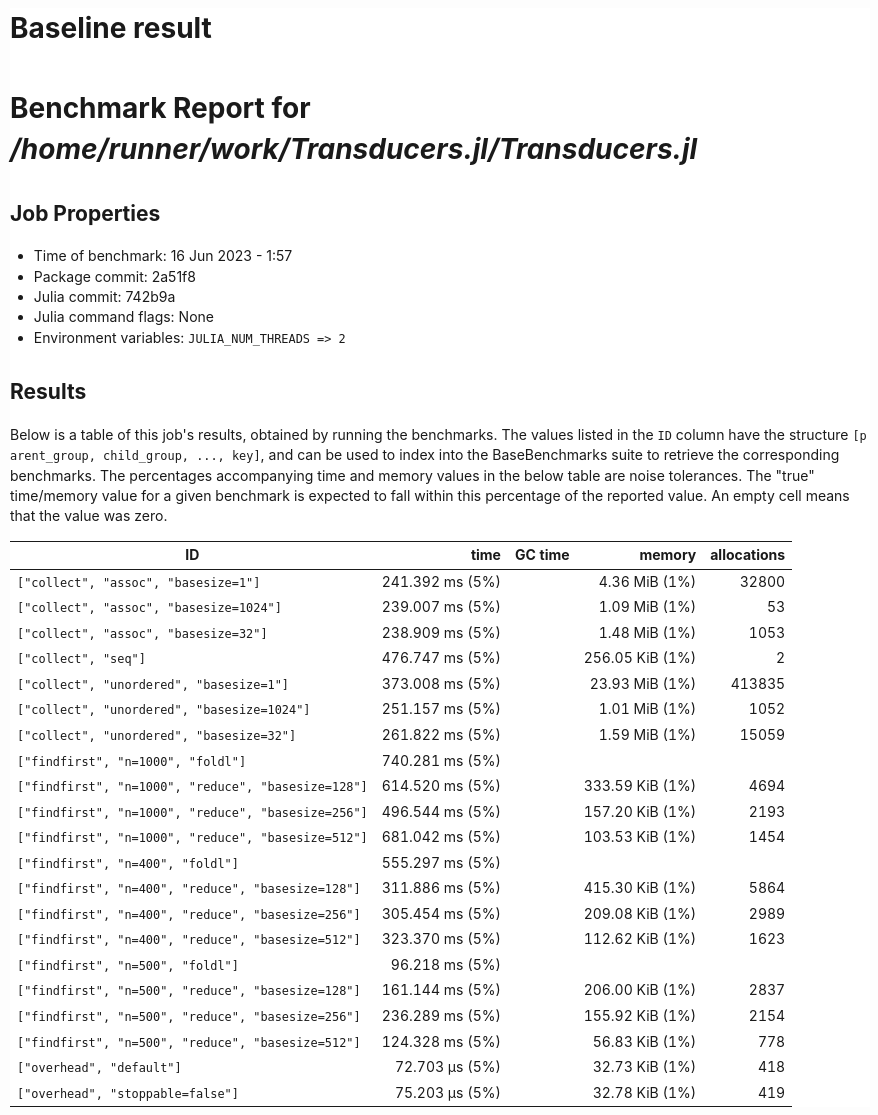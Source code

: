 # Baseline result
# Benchmark Report for */home/runner/work/Transducers.jl/Transducers.jl*

## Job Properties
* Time of benchmark: 16 Jun 2023 - 1:57
* Package commit: 2a51f8
* Julia commit: 742b9a
* Julia command flags: None
* Environment variables: `JULIA_NUM_THREADS => 2`

## Results
Below is a table of this job's results, obtained by running the benchmarks.
The values listed in the `ID` column have the structure `[parent_group, child_group, ..., key]`, and can be used to
index into the BaseBenchmarks suite to retrieve the corresponding benchmarks.
The percentages accompanying time and memory values in the below table are noise tolerances. The "true"
time/memory value for a given benchmark is expected to fall within this percentage of the reported value.
An empty cell means that the value was zero.

| ID                                                  | time            | GC time | memory          | allocations |
|-----------------------------------------------------|----------------:|--------:|----------------:|------------:|
| `["collect", "assoc", "basesize=1"]`                | 241.392 ms (5%) |         |   4.36 MiB (1%) |       32800 |
| `["collect", "assoc", "basesize=1024"]`             | 239.007 ms (5%) |         |   1.09 MiB (1%) |          53 |
| `["collect", "assoc", "basesize=32"]`               | 238.909 ms (5%) |         |   1.48 MiB (1%) |        1053 |
| `["collect", "seq"]`                                | 476.747 ms (5%) |         | 256.05 KiB (1%) |           2 |
| `["collect", "unordered", "basesize=1"]`            | 373.008 ms (5%) |         |  23.93 MiB (1%) |      413835 |
| `["collect", "unordered", "basesize=1024"]`         | 251.157 ms (5%) |         |   1.01 MiB (1%) |        1052 |
| `["collect", "unordered", "basesize=32"]`           | 261.822 ms (5%) |         |   1.59 MiB (1%) |       15059 |
| `["findfirst", "n=1000", "foldl"]`                  | 740.281 ms (5%) |         |                 |             |
| `["findfirst", "n=1000", "reduce", "basesize=128"]` | 614.520 ms (5%) |         | 333.59 KiB (1%) |        4694 |
| `["findfirst", "n=1000", "reduce", "basesize=256"]` | 496.544 ms (5%) |         | 157.20 KiB (1%) |        2193 |
| `["findfirst", "n=1000", "reduce", "basesize=512"]` | 681.042 ms (5%) |         | 103.53 KiB (1%) |        1454 |
| `["findfirst", "n=400", "foldl"]`                   | 555.297 ms (5%) |         |                 |             |
| `["findfirst", "n=400", "reduce", "basesize=128"]`  | 311.886 ms (5%) |         | 415.30 KiB (1%) |        5864 |
| `["findfirst", "n=400", "reduce", "basesize=256"]`  | 305.454 ms (5%) |         | 209.08 KiB (1%) |        2989 |
| `["findfirst", "n=400", "reduce", "basesize=512"]`  | 323.370 ms (5%) |         | 112.62 KiB (1%) |        1623 |
| `["findfirst", "n=500", "foldl"]`                   |  96.218 ms (5%) |         |                 |             |
| `["findfirst", "n=500", "reduce", "basesize=128"]`  | 161.144 ms (5%) |         | 206.00 KiB (1%) |        2837 |
| `["findfirst", "n=500", "reduce", "basesize=256"]`  | 236.289 ms (5%) |         | 155.92 KiB (1%) |        2154 |
| `["findfirst", "n=500", "reduce", "basesize=512"]`  | 124.328 ms (5%) |         |  56.83 KiB (1%) |         778 |
| `["overhead", "default"]`                           |  72.703 μs (5%) |         |  32.73 KiB (1%) |         418 |
| `["overhead", "stoppable=false"]`                   |  75.203 μs (5%) |         |  32.78 KiB (1%) |         419 |